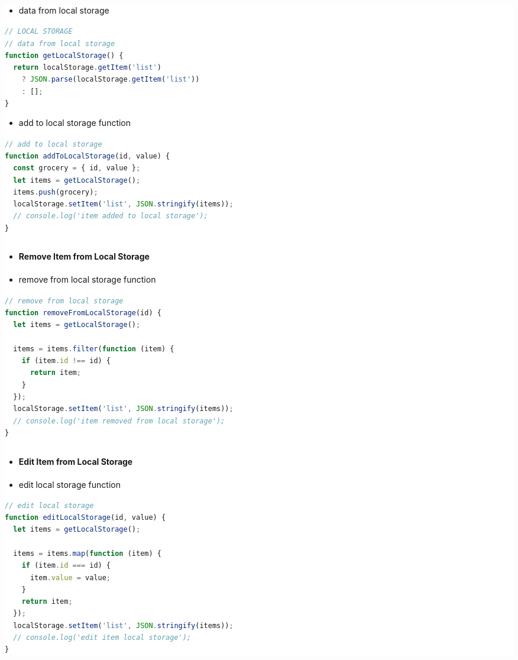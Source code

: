 - data from local storage

```js
// LOCAL STORAGE
// data from local storage
function getLocalStorage() {
  return localStorage.getItem('list')
    ? JSON.parse(localStorage.getItem('list'))
    : [];
}
```

- add to local storage function

```js
// add to local storage
function addToLocalStorage(id, value) {
  const grocery = { id, value };
  let items = getLocalStorage();
  items.push(grocery);
  localStorage.setItem('list', JSON.stringify(items));
  // console.log('item added to local storage');
}
```

##

- #### Remove Item from Local Storage
- remove from local storage function

```js
// remove from local storage
function removeFromLocalStorage(id) {
  let items = getLocalStorage();

  items = items.filter(function (item) {
    if (item.id !== id) {
      return item;
    }
  });
  localStorage.setItem('list', JSON.stringify(items));
  // console.log('item removed from local storage');
}
```

##

- #### Edit Item from Local Storage
- edit local storage function

```js
// edit local storage
function editLocalStorage(id, value) {
  let items = getLocalStorage();

  items = items.map(function (item) {
    if (item.id === id) {
      item.value = value;
    }
    return item;
  });
  localStorage.setItem('list', JSON.stringify(items));
  // console.log('edit item local storage');
}
```
